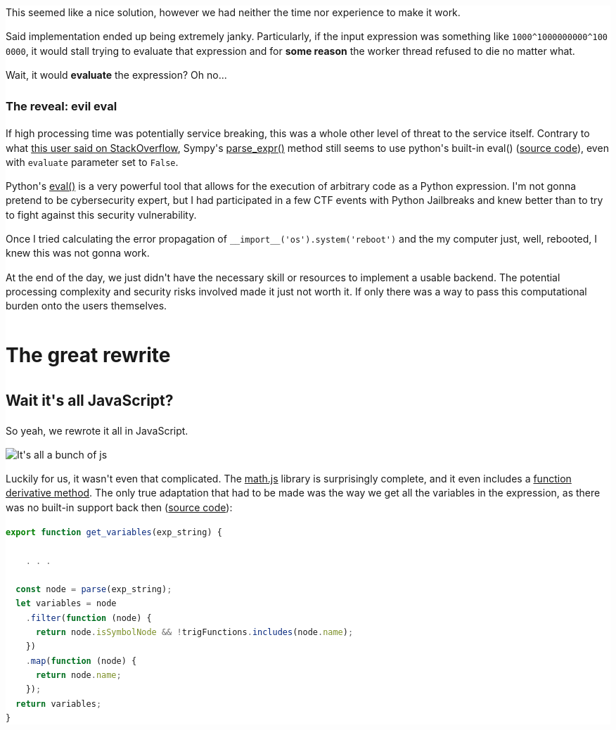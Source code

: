 This seemed like a nice solution, however we had neither the time nor experience to make it work.

Said implementation ended up being extremely janky. Particularly, if the input expression was something like `1000^1000000000^1000000`, it would stall trying to evaluate that expression and for **some reason** the worker thread refused to die no matter what.

Wait, it would **evaluate** the expression? Oh no...

### The reveal: evil eval

If high processing time was potentially service breaking, this was a whole other level of threat to the service itself. Contrary to what [this user said on StackOverflow](https://stackoverflow.com/a/61038846), Sympy's [parse_expr()](https://docs.sympy.org/latest/modules/parsing.html#sympy.parsing.sympy_parser.parse_expr) method still seems to use python's built-in eval() ([source code](https://github.com/sympy/sympy/blob/2197797741156d9cb73a8d1462f7985598e9b1a9/sympy/parsing/sympy_parser.py#L903-L911)), even with `evaluate` parameter set to `False`.

Python's [eval()](https://docs.python.org/3/library/functions.html#eval) is a very powerful tool that allows for the execution of arbitrary code as a Python expression. I'm not gonna pretend to be cybersecurity expert, but I had participated in a few CTF events with Python Jailbreaks and knew better than to try to fight against this security vulnerability. 

Once I tried calculating the error propagation of `__import__('os').system('reboot')` and the my computer just, well, rebooted, I knew this was not gonna work.

At the end of the day, we just didn't have the necessary skill or resources to implement a usable backend. The potential processing complexity and security risks involved made it just not worth it. If only there was a way to pass this computational burden onto the users themselves.



# The great rewrite

## Wait it's all JavaScript?

So yeah, we rewrote it all in JavaScript.

![It's all a bunch of js](/images/itsalljs.jpg) 

Luckily for us, it wasn't even that complicated. The [math.js](https://mathjs.org) library is surprisingly complete, and it even includes a [function derivative method](https://mathjs.org/docs/reference/functions/derivative.html). The only true adaptation that had to be made was the way we get all the variables in the expression, as there was no built-in support back then ([source code](https://github.com/MIBismuth/error-propagation-calculator/blob/2b94738a865733d5af341aa6760b3c50af1629c8/src/lib/ErrorPropagation.js#L218-L230C1)):

```JavaScript
export function get_variables(exp_string) {

    . . .
  
  const node = parse(exp_string);
  let variables = node
    .filter(function (node) {
      return node.isSymbolNode && !trigFunctions.includes(node.name);
    })
    .map(function (node) {
      return node.name;
    });
  return variables;
}
```
